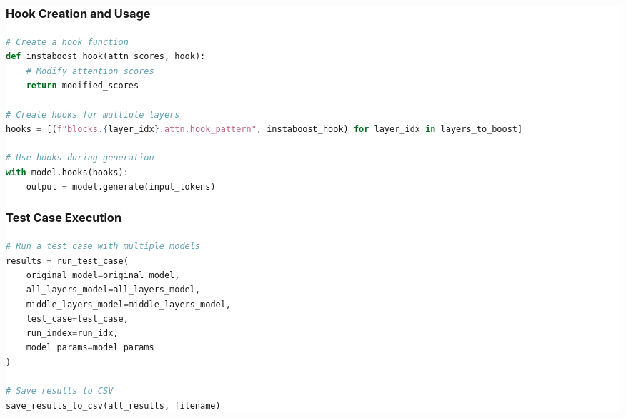 ### Hook Creation and Usage

```python
# Create a hook function
def instaboost_hook(attn_scores, hook):
    # Modify attention scores
    return modified_scores

# Create hooks for multiple layers
hooks = [(f"blocks.{layer_idx}.attn.hook_pattern", instaboost_hook) for layer_idx in layers_to_boost]

# Use hooks during generation
with model.hooks(hooks):
    output = model.generate(input_tokens)
```

### Test Case Execution

```python
# Run a test case with multiple models
results = run_test_case(
    original_model=original_model,
    all_layers_model=all_layers_model,
    middle_layers_model=middle_layers_model,
    test_case=test_case,
    run_index=run_idx,
    model_params=model_params
)

# Save results to CSV
save_results_to_csv(all_results, filename)

